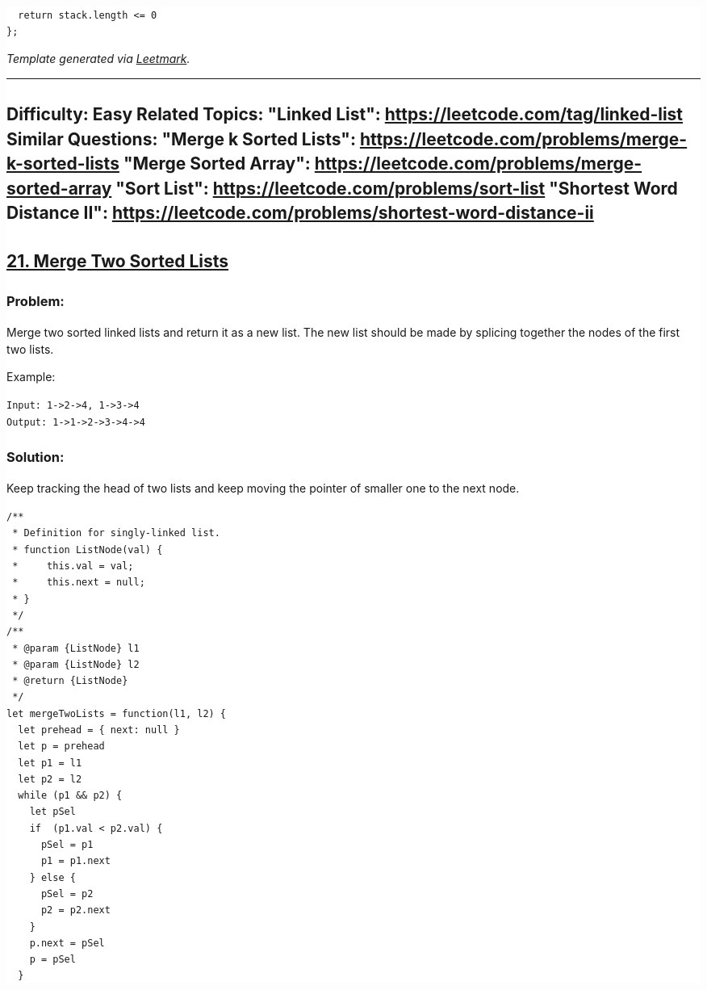       return stack.length <= 0
    };

*Template generated via [Leetmark](https://github.com/crimx/crx-leetmark).*

------------------------------------------------------------------------

Difficulty: Easy Related Topics: "Linked List": <https://leetcode.com/tag/linked-list> Similar Questions: "Merge k Sorted Lists": <https://leetcode.com/problems/merge-k-sorted-lists> "Merge Sorted Array": <https://leetcode.com/problems/merge-sorted-array> "Sort List": <https://leetcode.com/problems/sort-list> "Shortest Word Distance II": <https://leetcode.com/problems/shortest-word-distance-ii>
-------------------------------------------------------------------------------------------------------------------------------------------------------------------------------------------------------------------------------------------------------------------------------------------------------------------------------------------------------------------------------------------------------------

[21. Merge Two Sorted Lists](https://leetcode.com/problems/merge-two-sorted-lists/description/)
-----------------------------------------------------------------------------------------------

### Problem:

Merge two sorted linked lists and return it as a new list. The new list should be made by splicing together the nodes of the first two lists.

Example:

    Input: 1->2->4, 1->3->4
    Output: 1->1->2->3->4->4

### Solution:

Keep tracking the head of two lists and keep moving the pointer of smaller one to the next node.

    /**
     * Definition for singly-linked list.
     * function ListNode(val) {
     *     this.val = val;
     *     this.next = null;
     * }
     */
    /**
     * @param {ListNode} l1
     * @param {ListNode} l2
     * @return {ListNode}
     */
    let mergeTwoLists = function(l1, l2) {
      let prehead = { next: null }
      let p = prehead
      let p1 = l1
      let p2 = l2
      while (p1 && p2) {
        let pSel
        if  (p1.val < p2.val) {
          pSel = p1
          p1 = p1.next
        } else {
          pSel = p2
          p2 = p2.next
        }
        p.next = pSel
        p = pSel
      }
